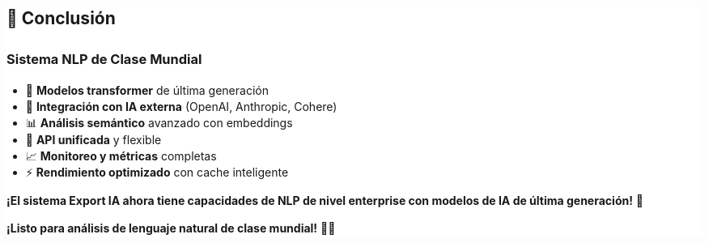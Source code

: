## 🎉 **Conclusión**

### **Sistema NLP de Clase Mundial**
- 🧠 **Modelos transformer** de última generación
- 🚀 **Integración con IA externa** (OpenAI, Anthropic, Cohere)
- 📊 **Análisis semántico** avanzado con embeddings
- 🔧 **API unificada** y flexible
- 📈 **Monitoreo y métricas** completas
- ⚡ **Rendimiento optimizado** con cache inteligente

**¡El sistema Export IA ahora tiene capacidades de NLP de nivel enterprise con modelos de IA de última generación!** 🚀

**¡Listo para análisis de lenguaje natural de clase mundial!** 🧠✨




